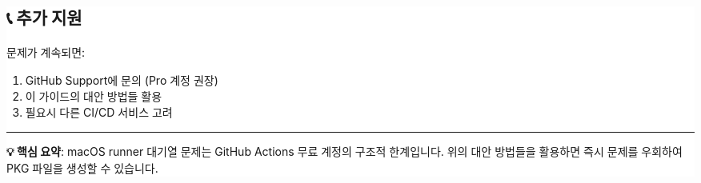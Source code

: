 ## 📞 추가 지원

문제가 계속되면:
1. GitHub Support에 문의 (Pro 계정 권장)
2. 이 가이드의 대안 방법들 활용
3. 필요시 다른 CI/CD 서비스 고려

---

**💡 핵심 요약**: macOS runner 대기열 문제는 GitHub Actions 무료 계정의 구조적 한계입니다. 위의 대안 방법들을 활용하면 즉시 문제를 우회하여 PKG 파일을 생성할 수 있습니다.